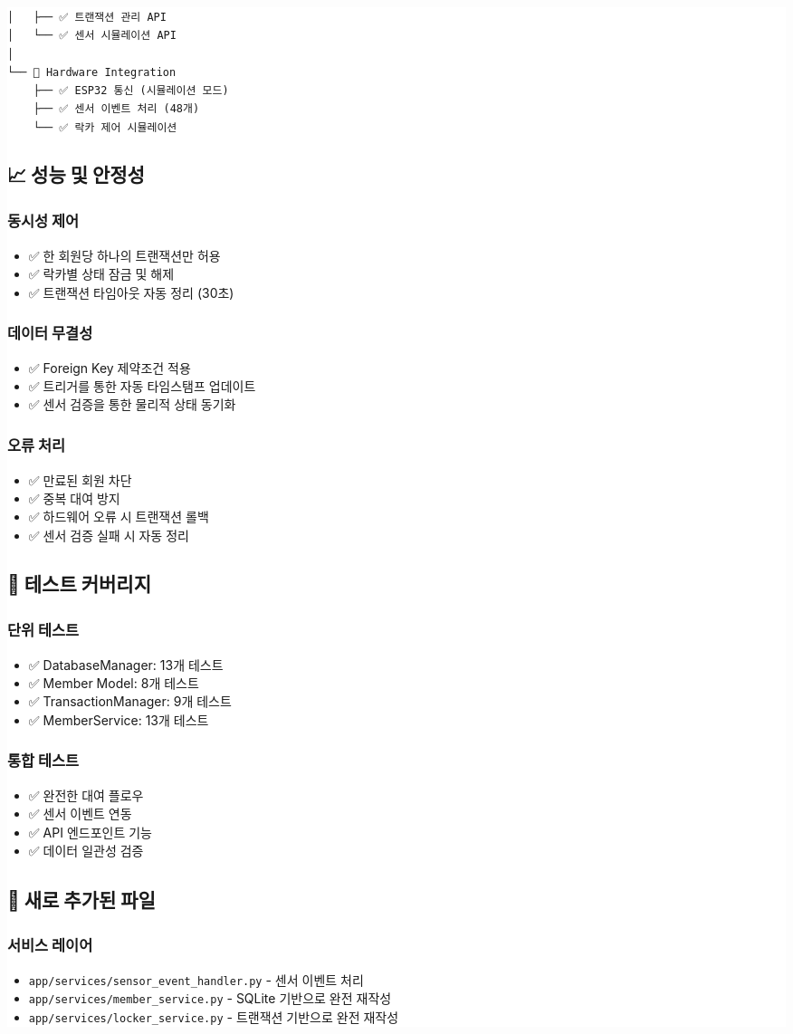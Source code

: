 ```
│   ├── ✅ 트랜잭션 관리 API
│   └── ✅ 센서 시뮬레이션 API
│
└── 🔌 Hardware Integration
    ├── ✅ ESP32 통신 (시뮬레이션 모드)
    ├── ✅ 센서 이벤트 처리 (48개)
    └── ✅ 락카 제어 시뮬레이션
```

## 📈 성능 및 안정성

### 동시성 제어
- ✅ 한 회원당 하나의 트랜잭션만 허용
- ✅ 락카별 상태 잠금 및 해제
- ✅ 트랜잭션 타임아웃 자동 정리 (30초)

### 데이터 무결성
- ✅ Foreign Key 제약조건 적용
- ✅ 트리거를 통한 자동 타임스탬프 업데이트
- ✅ 센서 검증을 통한 물리적 상태 동기화

### 오류 처리
- ✅ 만료된 회원 차단
- ✅ 중복 대여 방지
- ✅ 하드웨어 오류 시 트랜잭션 롤백
- ✅ 센서 검증 실패 시 자동 정리

## 🧪 테스트 커버리지

### 단위 테스트
- ✅ DatabaseManager: 13개 테스트
- ✅ Member Model: 8개 테스트  
- ✅ TransactionManager: 9개 테스트
- ✅ MemberService: 13개 테스트

### 통합 테스트
- ✅ 완전한 대여 플로우
- ✅ 센서 이벤트 연동
- ✅ API 엔드포인트 기능
- ✅ 데이터 일관성 검증

## 📁 새로 추가된 파일

### 서비스 레이어
- `app/services/sensor_event_handler.py` - 센서 이벤트 처리
- `app/services/member_service.py` - SQLite 기반으로 완전 재작성
- `app/services/locker_service.py` - 트랜잭션 기반으로 완전 재작성
